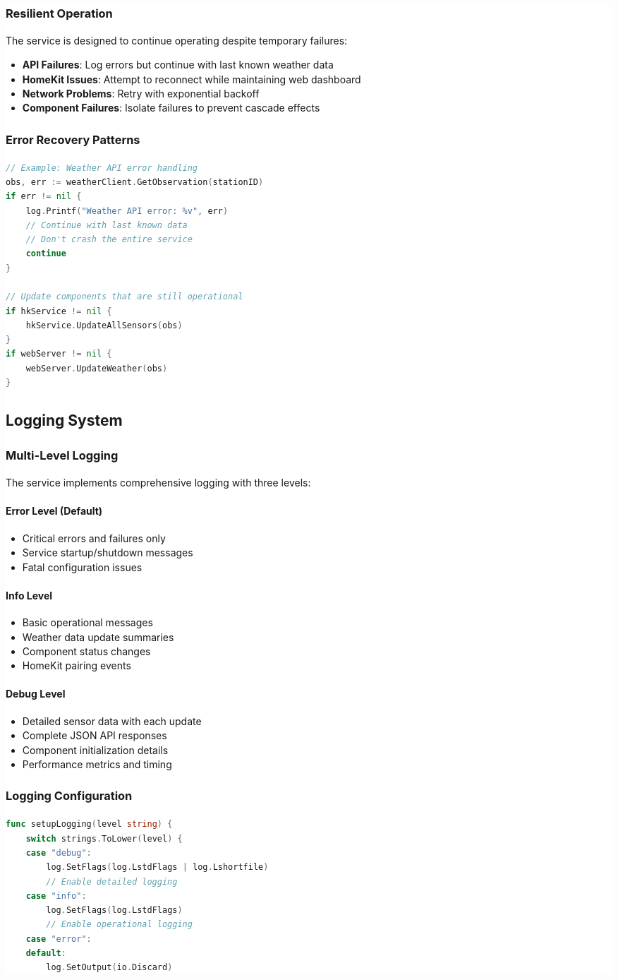 ### Resilient Operation
The service is designed to continue operating despite temporary failures:
- **API Failures**: Log errors but continue with last known weather data
- **HomeKit Issues**: Attempt to reconnect while maintaining web dashboard
- **Network Problems**: Retry with exponential backoff
- **Component Failures**: Isolate failures to prevent cascade effects

### Error Recovery Patterns
```go
// Example: Weather API error handling
obs, err := weatherClient.GetObservation(stationID)
if err != nil {
    log.Printf("Weather API error: %v", err)
    // Continue with last known data
    // Don't crash the entire service
    continue
}

// Update components that are still operational
if hkService != nil {
    hkService.UpdateAllSensors(obs)
}
if webServer != nil {
    webServer.UpdateWeather(obs)
}
```

## Logging System

### Multi-Level Logging
The service implements comprehensive logging with three levels:

#### Error Level (Default)
- Critical errors and failures only
- Service startup/shutdown messages
- Fatal configuration issues

#### Info Level
- Basic operational messages
- Weather data update summaries
- Component status changes
- HomeKit pairing events

#### Debug Level
- Detailed sensor data with each update
- Complete JSON API responses
- Component initialization details
- Performance metrics and timing

### Logging Configuration
```go
func setupLogging(level string) {
    switch strings.ToLower(level) {
    case "debug":
        log.SetFlags(log.LstdFlags | log.Lshortfile)
        // Enable detailed logging
    case "info":
        log.SetFlags(log.LstdFlags)
        // Enable operational logging
    case "error":
    default:
        log.SetOutput(io.Discard)
```